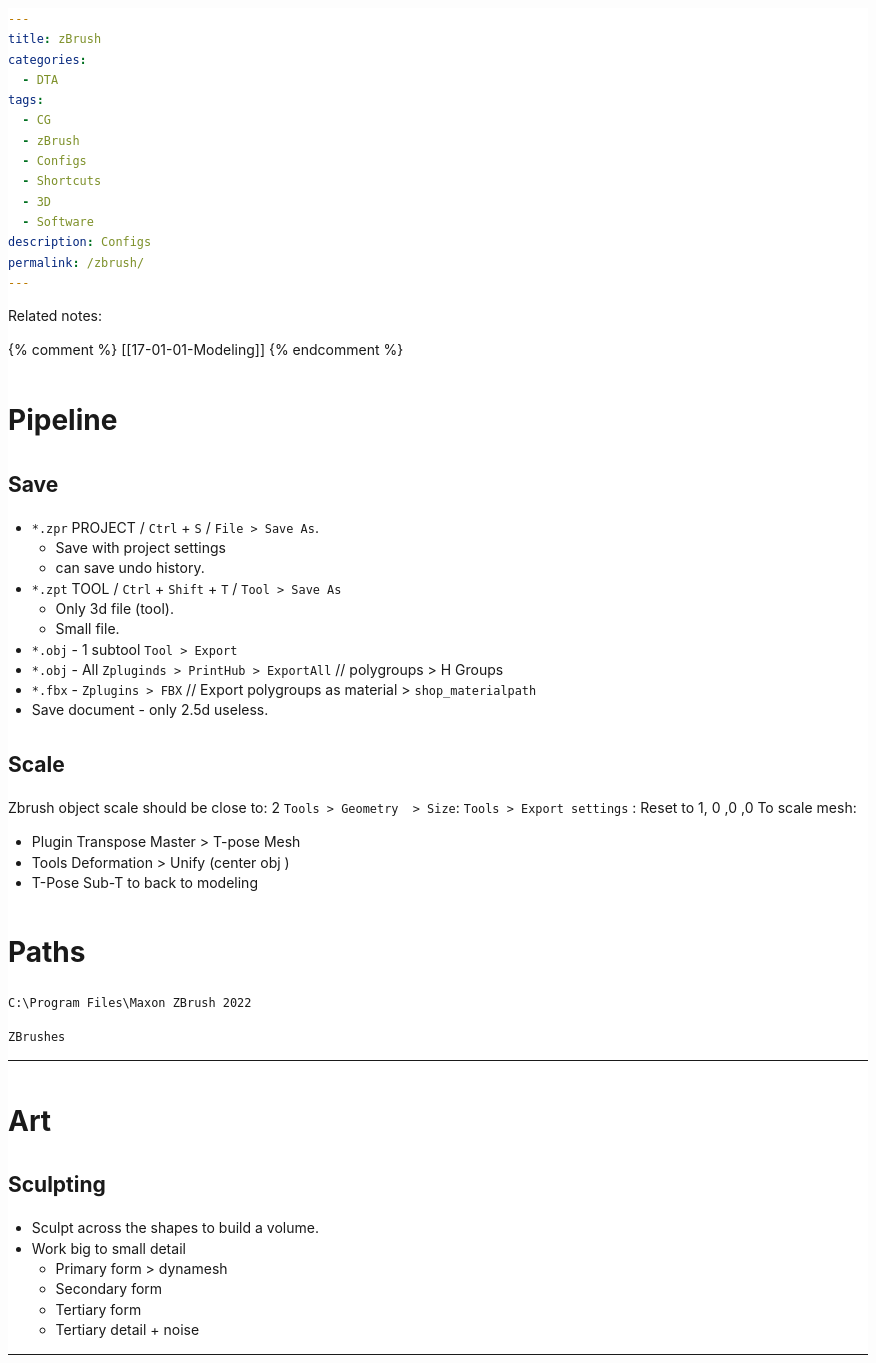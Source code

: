 ```yaml
---
title: zBrush
categories:
  - DTA
tags:
  - CG
  - zBrush
  - Configs
  - Shortcuts
  - 3D
  - Software
description: Configs
permalink: /zbrush/
---
```

Related notes: 

 {% comment %}  [[17-01-01-Modeling]]  {% endcomment %}

# Pipeline

## Save
- `*.zpr` PROJECT / `Ctrl` + `S` / `File > Save As`.
   - Save with project settings
   - can save undo history.   
- `*.zpt` TOOL /  `Ctrl` + `Shift` + `T` / `Tool > Save As`    
   - Only 3d file (tool).
   - Small file.
- `*.obj` - 1 subtool  `Tool > Export`   
- `*.obj` - All `Zpluginds > PrintHub > ExportAll`   // polygroups > H Groups  
- `*.fbx` - `Zplugins > FBX`  // Export polygroups as material > `shop_materialpath`  
- Save document - only 2.5d useless.   
## Scale
Zbrush object scale should be close to: 2  `Tools > Geometry  > Size`:
`Tools > Export settings` : Reset to 1, 0 ,0 ,0
To scale mesh: 
- Plugin Transpose Master > T-pose Mesh 
- Tools Deformation > Unify (center obj )
- T-Pose Sub-T to back to modeling 

# Paths

`C:\Program Files\Maxon ZBrush 2022`

`ZBrushes` 


---
# Art 
## Sculpting
- Sculpt across the shapes to build a volume.
- Work big to small detail
  - Primary form > dynamesh    
  - Secondary form       
  - Tertiary form      
  - Tertiary detail + noise     

---